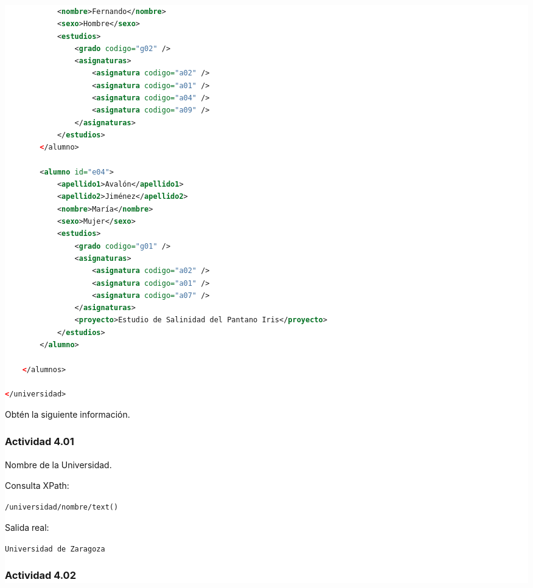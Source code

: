 ```xml
            <nombre>Fernando</nombre>
            <sexo>Hombre</sexo>
            <estudios>
                <grado codigo="g02" />
                <asignaturas>
                    <asignatura codigo="a02" />
                    <asignatura codigo="a01" />
                    <asignatura codigo="a04" />
                    <asignatura codigo="a09" />
                </asignaturas>
            </estudios>
        </alumno>

        <alumno id="e04">
            <apellido1>Avalón</apellido1>
            <apellido2>Jiménez</apellido2>
            <nombre>María</nombre>
            <sexo>Mujer</sexo>
            <estudios>
                <grado codigo="g01" />
                <asignaturas>
                    <asignatura codigo="a02" />
                    <asignatura codigo="a01" />
                    <asignatura codigo="a07" />
                </asignaturas>
                <proyecto>Estudio de Salinidad del Pantano Iris</proyecto>
            </estudios>
        </alumno>

    </alumnos>

</universidad>
```

Obtén la siguiente información.

### Actividad 4.01

Nombre de la Universidad.

Consulta XPath:

```xpath
/universidad/nombre/text()
```

Salida real:
```plaintext
Universidad de Zaragoza
```

### Actividad 4.02
